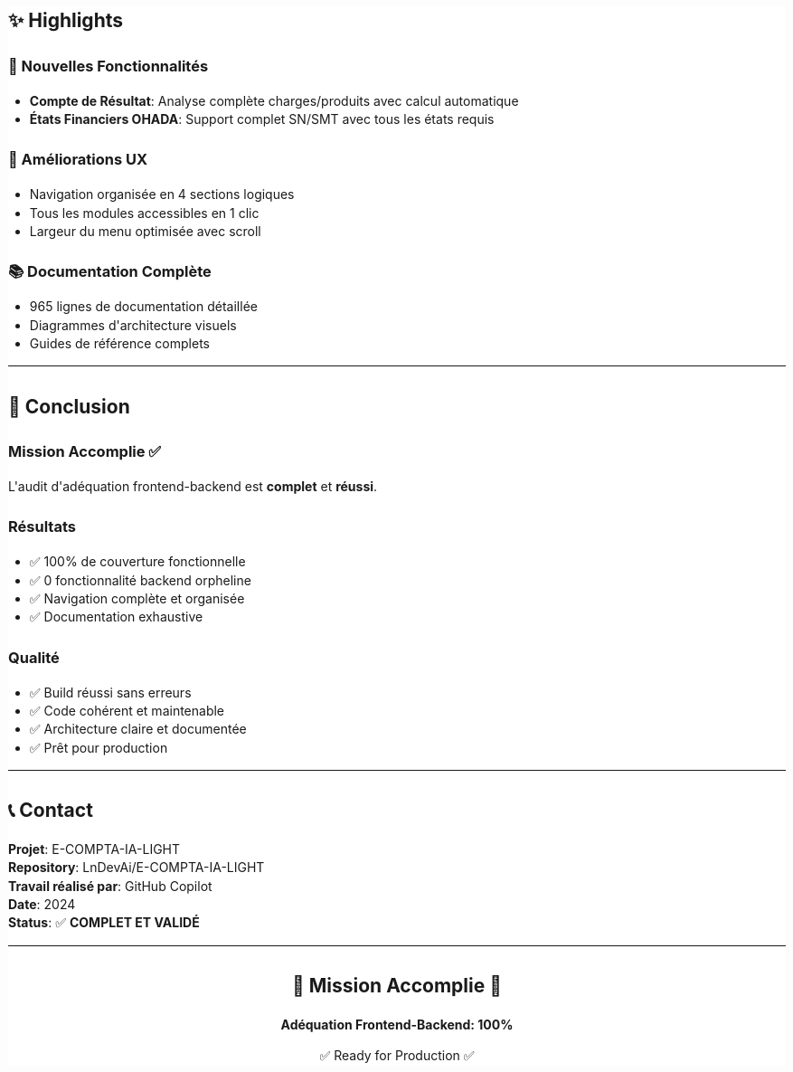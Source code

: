 ## ✨ Highlights

### 🎨 Nouvelles Fonctionnalités
- **Compte de Résultat**: Analyse complète charges/produits avec calcul automatique
- **États Financiers OHADA**: Support complet SN/SMT avec tous les états requis

### 🎯 Améliorations UX
- Navigation organisée en 4 sections logiques
- Tous les modules accessibles en 1 clic
- Largeur du menu optimisée avec scroll

### 📚 Documentation Complète
- 965 lignes de documentation détaillée
- Diagrammes d'architecture visuels
- Guides de référence complets

---

## 🏁 Conclusion

### Mission Accomplie ✅
L'audit d'adéquation frontend-backend est **complet** et **réussi**.

### Résultats
- ✅ 100% de couverture fonctionnelle
- ✅ 0 fonctionnalité backend orpheline
- ✅ Navigation complète et organisée
- ✅ Documentation exhaustive

### Qualité
- ✅ Build réussi sans erreurs
- ✅ Code cohérent et maintenable
- ✅ Architecture claire et documentée
- ✅ Prêt pour production

---

## 📞 Contact

**Projet**: E-COMPTA-IA-LIGHT  
**Repository**: LnDevAi/E-COMPTA-IA-LIGHT  
**Travail réalisé par**: GitHub Copilot  
**Date**: 2024  
**Status**: ✅ **COMPLET ET VALIDÉ**

---

<div align="center">
  <h2>🎉 Mission Accomplie 🎉</h2>
  <p><strong>Adéquation Frontend-Backend: 100%</strong></p>
  <p>✅ Ready for Production ✅</p>
</div>
